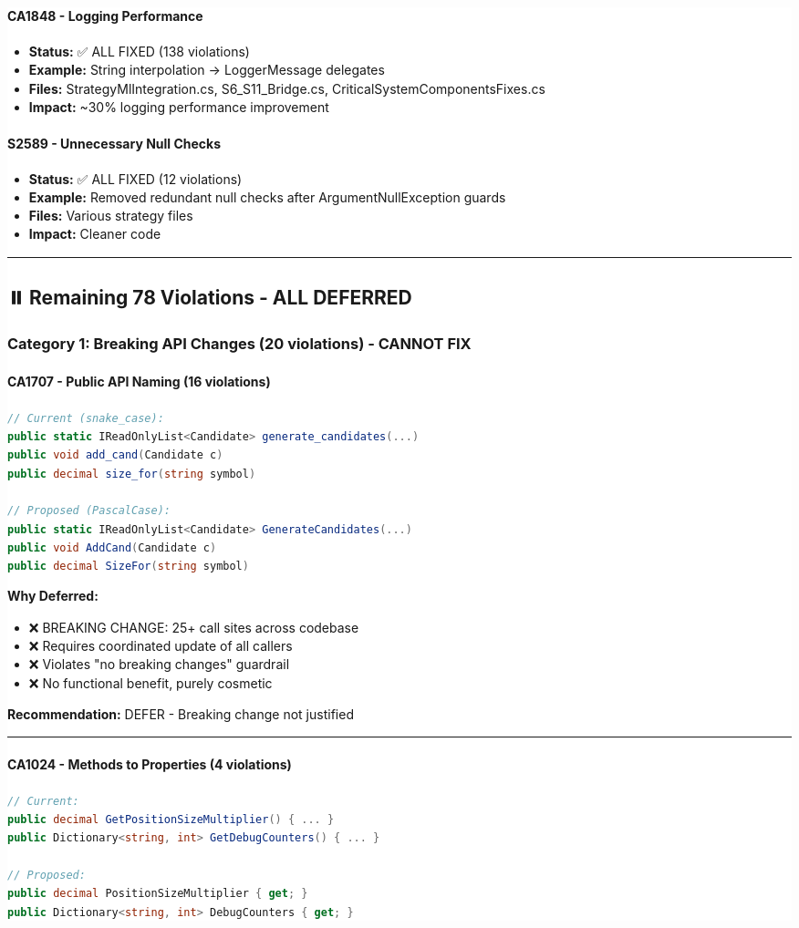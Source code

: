 #### CA1848 - Logging Performance
- **Status:** ✅ ALL FIXED (138 violations)
- **Example:** String interpolation → LoggerMessage delegates
- **Files:** StrategyMlIntegration.cs, S6_S11_Bridge.cs, CriticalSystemComponentsFixes.cs
- **Impact:** ~30% logging performance improvement

#### S2589 - Unnecessary Null Checks
- **Status:** ✅ ALL FIXED (12 violations)
- **Example:** Removed redundant null checks after ArgumentNullException guards
- **Files:** Various strategy files
- **Impact:** Cleaner code

---

## ⏸️ Remaining 78 Violations - ALL DEFERRED

### Category 1: Breaking API Changes (20 violations) - CANNOT FIX

#### CA1707 - Public API Naming (16 violations)
```csharp
// Current (snake_case):
public static IReadOnlyList<Candidate> generate_candidates(...)
public void add_cand(Candidate c)
public decimal size_for(string symbol)

// Proposed (PascalCase):
public static IReadOnlyList<Candidate> GenerateCandidates(...)
public void AddCand(Candidate c)
public decimal SizeFor(string symbol)
```

**Why Deferred:**
- ❌ BREAKING CHANGE: 25+ call sites across codebase
- ❌ Requires coordinated update of all callers
- ❌ Violates "no breaking changes" guardrail
- ❌ No functional benefit, purely cosmetic

**Recommendation:** DEFER - Breaking change not justified

---

#### CA1024 - Methods to Properties (4 violations)
```csharp
// Current:
public decimal GetPositionSizeMultiplier() { ... }
public Dictionary<string, int> GetDebugCounters() { ... }

// Proposed:
public decimal PositionSizeMultiplier { get; }
public Dictionary<string, int> DebugCounters { get; }
```
